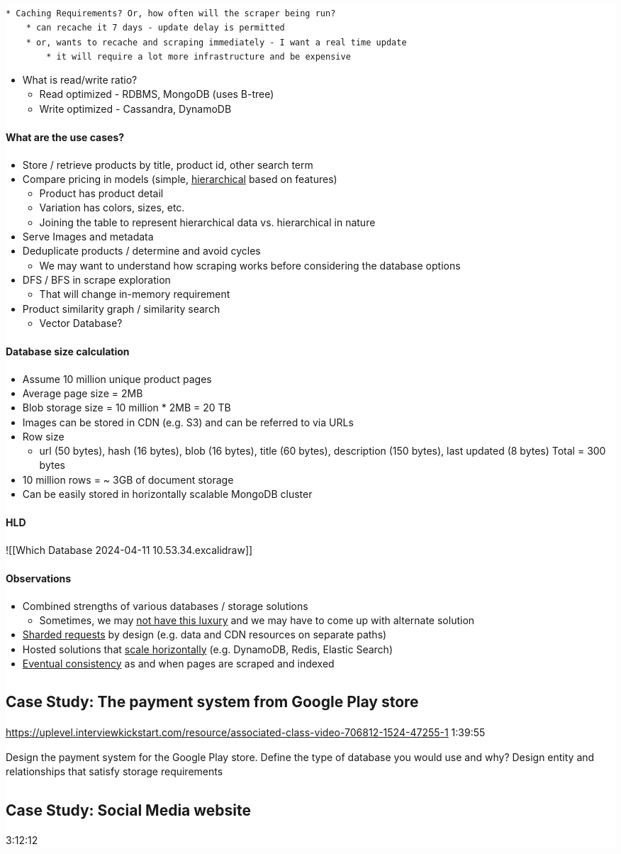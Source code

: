 	* Caching Requirements? Or, how often will the scraper being run?
		* can recache it 7 days - update delay is permitted
		* or, wants to recache and scraping immediately - I want a real time update
			* it will require a lot more infrastructure and be expensive
* What is read/write ratio?
	* Read optimized - RDBMS, MongoDB (uses B-tree)
	* Write optimized - Cassandra, DynamoDB 

#### What are the use cases?
- Store / retrieve products by title, product id, other search term
- Compare pricing in models (simple, <u>hierarchical</u> based on features)
	- Product has product detail
	- Variation has colors, sizes, etc.
	- Joining the table to represent hierarchical data vs. hierarchical in nature  
- Serve Images and metadata
- Deduplicate products / determine and avoid cycles
	- We may want to understand how scraping works before considering the database options
- DFS / BFS in scrape exploration
	- That will change in-memory requirement
- Product similarity graph / similarity search
	- Vector Database?
#### Database size calculation
- Assume 10 million unique product pages
- Average page size = 2MB
- Blob storage size = 10 million * 2MB = 20 TB
- Images can be stored in CDN (e.g. S3) and can be referred to via URLs
- Row size 
	- url (50 bytes), hash (16 bytes), blob (16 bytes), title (60 bytes), description (150 bytes), last updated (8 bytes) Total = 300 bytes
- 10 million rows = ~ 3GB of document storage
- Can be easily stored in horizontally scalable MongoDB cluster
#### HLD
![[Which Database 2024-04-11 10.53.34.excalidraw]]

#### Observations
- Combined strengths of various databases / storage solutions
	- Sometimes, we may <u>not have this luxury</u> and we may have to come up with alternate solution
- <u>Sharded requests</u> by design (e.g. data and CDN resources on separate paths)
- Hosted solutions that <u>scale horizontally</u> (e.g. DynamoDB, Redis, Elastic Search)
- <u>Eventual consistency</u> as and when pages are scraped and indexed


## Case Study: The payment system from Google Play store
https://uplevel.interviewkickstart.com/resource/associated-class-video-706812-1524-47255-1
1:39:55

Design the payment system for the Google Play store. Define the type of database you would use and why? Design entity and relationships that satisfy storage requirements


## Case Study: Social Media website
3:12:12
